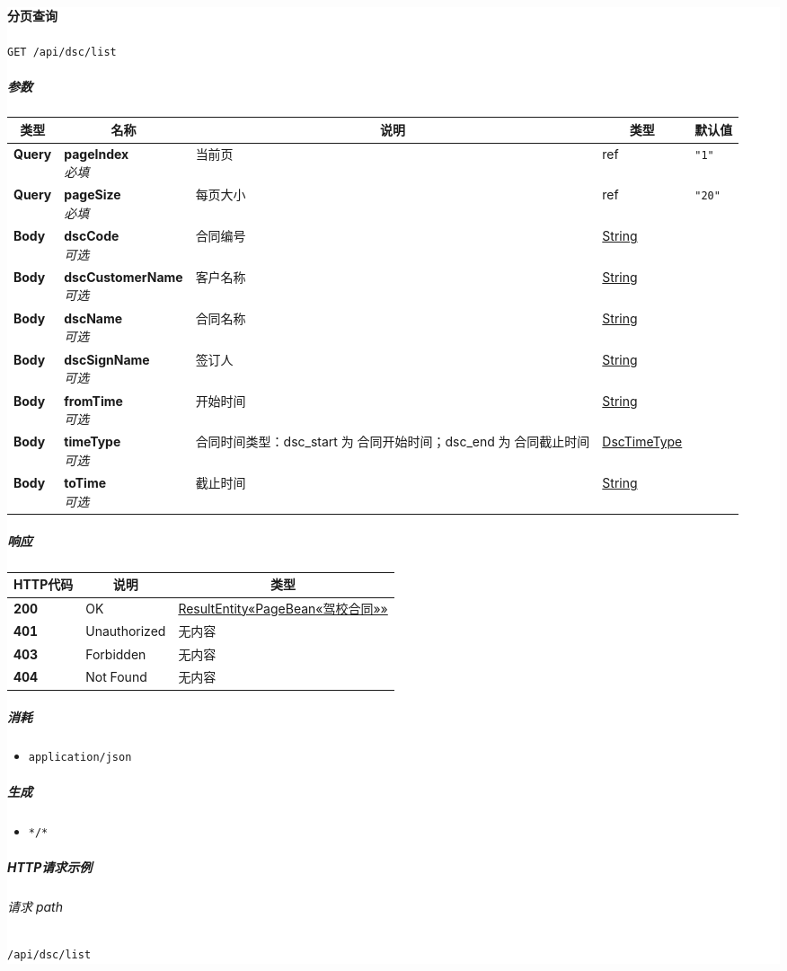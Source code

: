 
<a name="querypagebeanusingget_1"></a>
#### 分页查询
```
GET /api/dsc/list
```


##### 参数

|类型|名称|说明|类型|默认值|
|---|---|---|---|---|
|**Query**|**pageIndex**  <br>*必填*|当前页|ref|`"1"`|
|**Query**|**pageSize**  <br>*必填*|每页大小|ref|`"20"`|
|**Body**|**dscCode**  <br>*可选*|合同编号|[String](#string)||
|**Body**|**dscCustomerName**  <br>*可选*|客户名称|[String](#string)||
|**Body**|**dscName**  <br>*可选*|合同名称|[String](#string)||
|**Body**|**dscSignName**  <br>*可选*|签订人|[String](#string)||
|**Body**|**fromTime**  <br>*可选*|开始时间|[String](#string)||
|**Body**|**timeType**  <br>*可选*|合同时间类型：dsc_start 为 合同开始时间；dsc_end 为 合同截止时间|[DscTimeType](#dsctimetype)||
|**Body**|**toTime**  <br>*可选*|截止时间|[String](#string)||


##### 响应

|HTTP代码|说明|类型|
|---|---|---|
|**200**|OK|[ResultEntity«PageBean«驾校合同»»](#c5d5c60fa59ab689e17b80fea34c2cf8)|
|**401**|Unauthorized|无内容|
|**403**|Forbidden|无内容|
|**404**|Not Found|无内容|


##### 消耗

* `application/json`


##### 生成

* `*/*`


##### HTTP请求示例

###### 请求 path
```
/api/dsc/list
```
